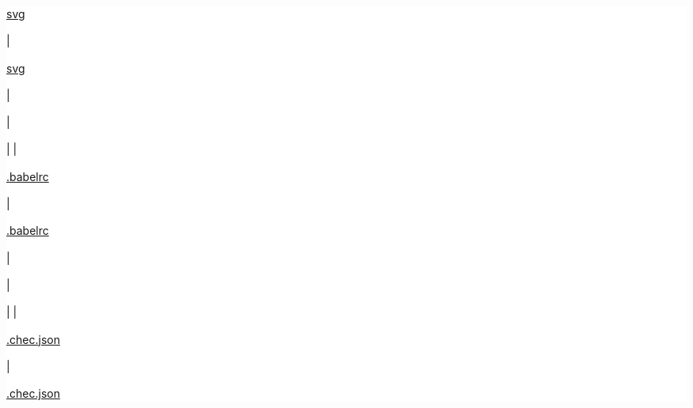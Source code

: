 [svg](https://github.com/chec/commercejs-chopchop-demo/tree/main/svg "svg")







 | 

[svg](https://github.com/chec/commercejs-chopchop-demo/tree/main/svg "svg")







 | 

 | 

 |
| 

[.babelrc](https://github.com/chec/commercejs-chopchop-demo/blob/main/.babelrc ".babelrc")







 | 

[.babelrc](https://github.com/chec/commercejs-chopchop-demo/blob/main/.babelrc ".babelrc")







 | 

 | 

 |
| 

[.chec.json](https://github.com/chec/commercejs-chopchop-demo/blob/main/.chec.json ".chec.json")







 | 

[.chec.json](https://github.com/chec/commercejs-chopchop-demo/blob/main/.chec.json ".chec.json")



